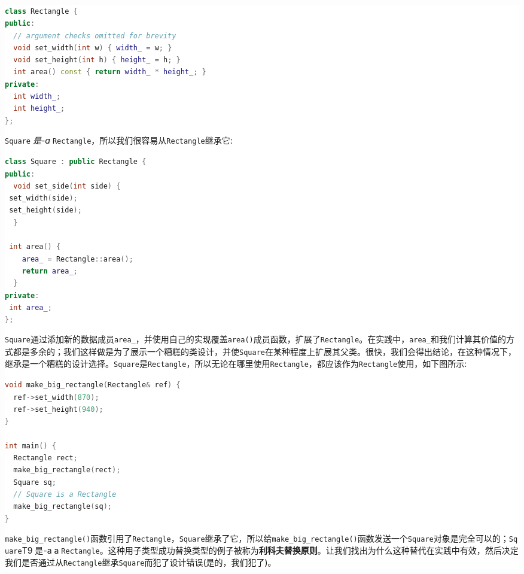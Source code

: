 ```cpp
class Rectangle {
public:
  // argument checks omitted for brevity
  void set_width(int w) { width_ = w; }
  void set_height(int h) { height_ = h; }
  int area() const { return width_ * height_; }
private:
  int width_;
  int height_;
};
```

`Square` *是-a* `Rectangle`，所以我们很容易从`Rectangle`继承它:

```cpp
class Square : public Rectangle {
public:
  void set_side(int side) {
 set_width(side);
 set_height(side);
  }

 int area() { 
    area_ = Rectangle::area();
    return area_; 
  }
private:
 int area_;
};
```

`Square`通过添加新的数据成员`area_`，并使用自己的实现覆盖`area()`成员函数，扩展了`Rectangle`。在实践中，`area_`和我们计算其价值的方式都是多余的；我们这样做是为了展示一个糟糕的类设计，并使`Square`在某种程度上扩展其父类。很快，我们会得出结论，在这种情况下，继承是一个糟糕的设计选择。`Square`是`Rectangle`，所以无论在哪里使用`Rectangle`，都应该作为`Rectangle`使用，如下图所示:

```cpp
void make_big_rectangle(Rectangle& ref) {
  ref->set_width(870);
  ref->set_height(940);
}

int main() {
  Rectangle rect;
  make_big_rectangle(rect);
  Square sq;
  // Square is a Rectangle
  make_big_rectangle(sq);
}
```

`make_big_rectangle()`函数引用了`Rectangle`，`Square`继承了它，所以给`make_big_rectangle()`函数发送一个`Square`对象是完全可以的；`Square`T9 是-a a `Rectangle`。这种用子类型成功替换类型的例子被称为**利科夫替换原则**。让我们找出为什么这种替代在实践中有效，然后决定我们是否通过从`Rectangle`继承`Square`而犯了设计错误(是的，我们犯了)。

